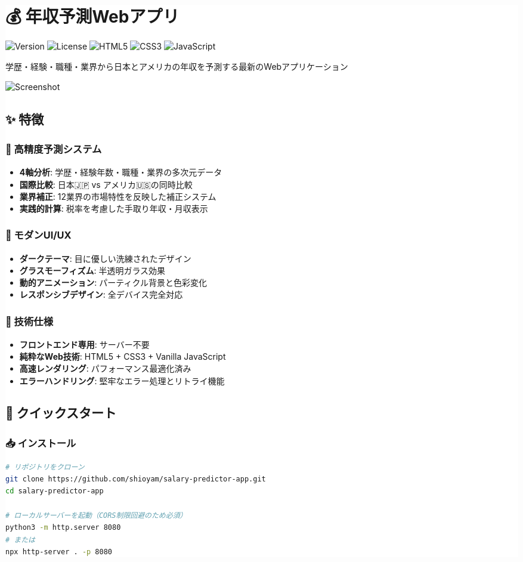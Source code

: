 # 💰 年収予測Webアプリ

![Version](https://img.shields.io/badge/version-1.0.0-blue.svg)
![License](https://img.shields.io/badge/license-MIT-green.svg)
![HTML5](https://img.shields.io/badge/html5-%23E34F26.svg?style=flat&logo=html5&logoColor=white)
![CSS3](https://img.shields.io/badge/css3-%231572B6.svg?style=flat&logo=css3&logoColor=white)
![JavaScript](https://img.shields.io/badge/javascript-%23323330.svg?style=flat&logo=javascript&logoColor=%23F7DF1E)

学歴・経験・職種・業界から日本とアメリカの年収を予測する最新のWebアプリケーション

![Screenshot](https://via.placeholder.com/800x450/0f172a/ffffff?text=Salary+Predictor+App+Screenshot)

## ✨ 特徴

### 🎯 高精度予測システム
- **4軸分析**: 学歴・経験年数・職種・業界の多次元データ
- **国際比較**: 日本🇯🇵 vs アメリカ🇺🇸の同時比較
- **業界補正**: 12業界の市場特性を反映した補正システム
- **実践的計算**: 税率を考慮した手取り年収・月収表示

### 🎨 モダンUI/UX
- **ダークテーマ**: 目に優しい洗練されたデザイン
- **グラスモーフィズム**: 半透明ガラス効果
- **動的アニメーション**: パーティクル背景と色彩変化
- **レスポンシブデザイン**: 全デバイス完全対応

### 🔧 技術仕様
- **フロントエンド専用**: サーバー不要
- **純粋なWeb技術**: HTML5 + CSS3 + Vanilla JavaScript
- **高速レンダリング**: パフォーマンス最適化済み
- **エラーハンドリング**: 堅牢なエラー処理とリトライ機能

## 🚀 クイックスタート

### 📥 インストール

```bash
# リポジトリをクローン
git clone https://github.com/shioyam/salary-predictor-app.git
cd salary-predictor-app

# ローカルサーバーを起動（CORS制限回避のため必須）
python3 -m http.server 8080
# または
npx http-server . -p 8080
```
